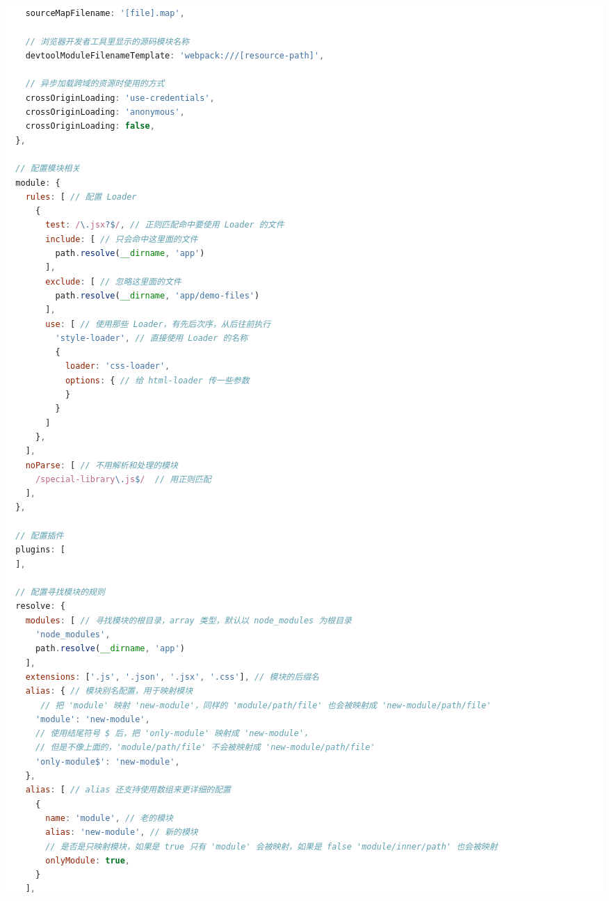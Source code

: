 ```javascript
    sourceMapFilename: '[file].map',

    // 浏览器开发者工具里显示的源码模块名称
    devtoolModuleFilenameTemplate: 'webpack:///[resource-path]',

    // 异步加载跨域的资源时使用的方式
    crossOriginLoading: 'use-credentials',
    crossOriginLoading: 'anonymous',
    crossOriginLoading: false,
  },

  // 配置模块相关
  module: {
    rules: [ // 配置 Loader
      {  
        test: /\.jsx?$/, // 正则匹配命中要使用 Loader 的文件
        include: [ // 只会命中这里面的文件
          path.resolve(__dirname, 'app')
        ],
        exclude: [ // 忽略这里面的文件
          path.resolve(__dirname, 'app/demo-files')
        ],
        use: [ // 使用那些 Loader，有先后次序，从后往前执行
          'style-loader', // 直接使用 Loader 的名称
          {
            loader: 'css-loader',      
            options: { // 给 html-loader 传一些参数
            }
          }
        ]
      },
    ],
    noParse: [ // 不用解析和处理的模块
      /special-library\.js$/  // 用正则匹配
    ],
  },

  // 配置插件
  plugins: [
  ],

  // 配置寻找模块的规则
  resolve: { 
    modules: [ // 寻找模块的根目录，array 类型，默认以 node_modules 为根目录
      'node_modules',
      path.resolve(__dirname, 'app')
    ],
    extensions: ['.js', '.json', '.jsx', '.css'], // 模块的后缀名
    alias: { // 模块别名配置，用于映射模块
       // 把 'module' 映射 'new-module'，同样的 'module/path/file' 也会被映射成 'new-module/path/file'
      'module': 'new-module',
      // 使用结尾符号 $ 后，把 'only-module' 映射成 'new-module'，
      // 但是不像上面的，'module/path/file' 不会被映射成 'new-module/path/file'
      'only-module$': 'new-module', 
    },
    alias: [ // alias 还支持使用数组来更详细的配置
      {
        name: 'module', // 老的模块
        alias: 'new-module', // 新的模块
        // 是否是只映射模块，如果是 true 只有 'module' 会被映射，如果是 false 'module/inner/path' 也会被映射
        onlyModule: true, 
      }
    ],
```